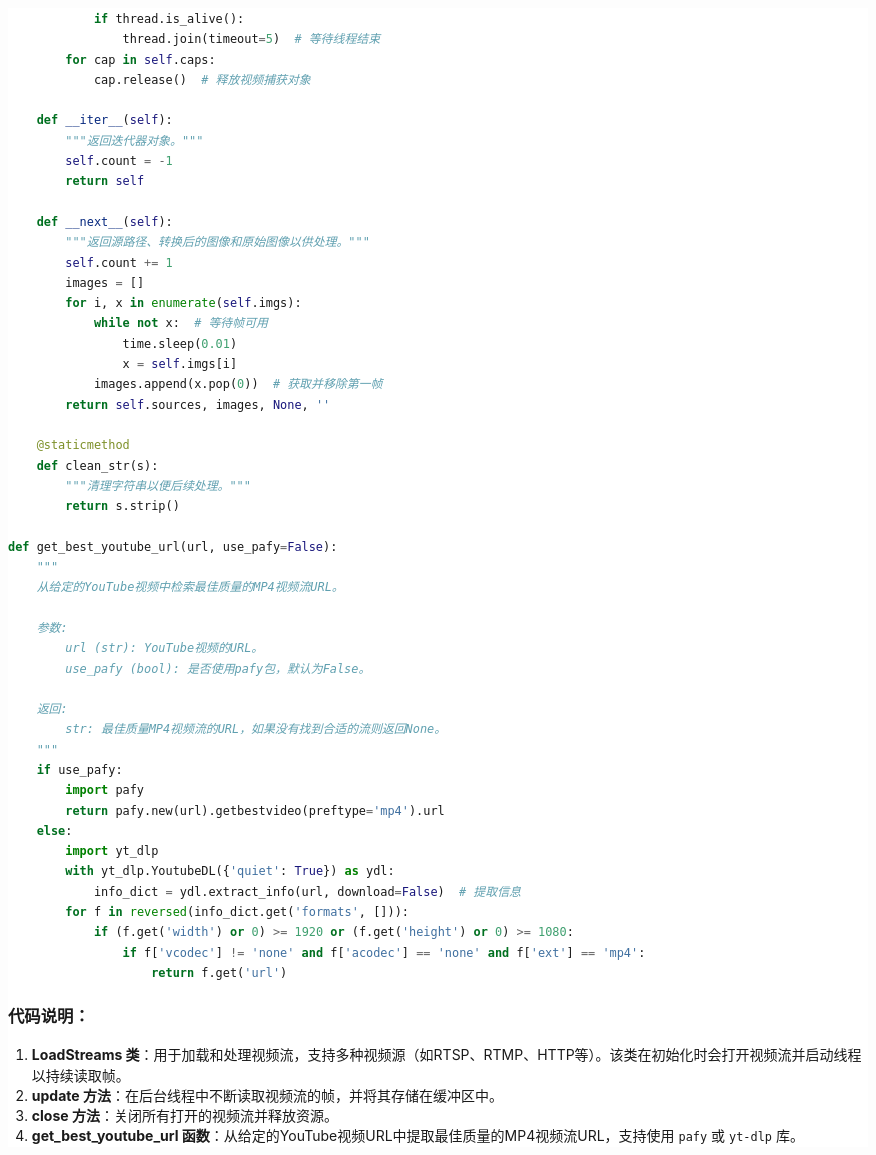 ```python
            if thread.is_alive():
                thread.join(timeout=5)  # 等待线程结束
        for cap in self.caps:
            cap.release()  # 释放视频捕获对象

    def __iter__(self):
        """返回迭代器对象。"""
        self.count = -1
        return self

    def __next__(self):
        """返回源路径、转换后的图像和原始图像以供处理。"""
        self.count += 1
        images = []
        for i, x in enumerate(self.imgs):
            while not x:  # 等待帧可用
                time.sleep(0.01)
                x = self.imgs[i]
            images.append(x.pop(0))  # 获取并移除第一帧
        return self.sources, images, None, ''

    @staticmethod
    def clean_str(s):
        """清理字符串以便后续处理。"""
        return s.strip()

def get_best_youtube_url(url, use_pafy=False):
    """
    从给定的YouTube视频中检索最佳质量的MP4视频流URL。

    参数:
        url (str): YouTube视频的URL。
        use_pafy (bool): 是否使用pafy包，默认为False。

    返回:
        str: 最佳质量MP4视频流的URL，如果没有找到合适的流则返回None。
    """
    if use_pafy:
        import pafy
        return pafy.new(url).getbestvideo(preftype='mp4').url
    else:
        import yt_dlp
        with yt_dlp.YoutubeDL({'quiet': True}) as ydl:
            info_dict = ydl.extract_info(url, download=False)  # 提取信息
        for f in reversed(info_dict.get('formats', [])):
            if (f.get('width') or 0) >= 1920 or (f.get('height') or 0) >= 1080:
                if f['vcodec'] != 'none' and f['acodec'] == 'none' and f['ext'] == 'mp4':
                    return f.get('url')
```

### 代码说明：
1. **LoadStreams 类**：用于加载和处理视频流，支持多种视频源（如RTSP、RTMP、HTTP等）。该类在初始化时会打开视频流并启动线程以持续读取帧。
2. **update 方法**：在后台线程中不断读取视频流的帧，并将其存储在缓冲区中。
3. **close 方法**：关闭所有打开的视频流并释放资源。
4. **get_best_youtube_url 函数**：从给定的YouTube视频URL中提取最佳质量的MP4视频流URL，支持使用 `pafy` 或 `yt-dlp` 库。
